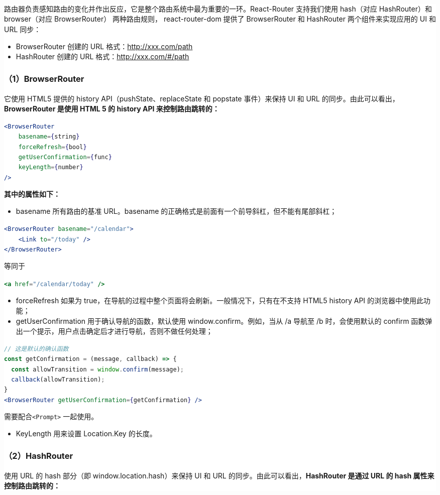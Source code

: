路由器负责感知路由的变化并作出反应，它是整个路由系统中最为重要的一环。React-Router 支持我们使用 hash（对应 HashRouter）和 browser（对应 BrowserRouter） 两种路由规则， react-router-dom 提供了 BrowserRouter 和 HashRouter 两个组件来实现应用的 UI 和 URL 同步：

- BrowserRouter 创建的 URL 格式：http://xxx.com/path
- HashRouter 创建的 URL 格式：http://xxx.com/#/path



### （1）BrowserRouter

它使用 HTML5 提供的 history API（pushState、replaceState 和 popstate 事件）来保持 UI 和 URL 的同步。由此可以看出，**BrowserRouter 是使用 HTML 5 的 history API 来控制路由跳转的：**

```jsx
<BrowserRouter
    basename={string}
    forceRefresh={bool}
    getUserConfirmation={func}
    keyLength={number}
/>
```

**其中的属性如下：**

- basename 所有路由的基准 URL。basename 的正确格式是前面有一个前导斜杠，但不能有尾部斜杠；

```jsx
<BrowserRouter basename="/calendar">
    <Link to="/today" />
</BrowserRouter>
```

等同于

```jsx
<a href="/calendar/today" />
```

- forceRefresh 如果为 true，在导航的过程中整个页面将会刷新。一般情况下，只有在不支持 HTML5 history API 的浏览器中使用此功能；
- getUserConfirmation 用于确认导航的函数，默认使用 window.confirm。例如，当从 /a 导航至 /b 时，会使用默认的 confirm 函数弹出一个提示，用户点击确定后才进行导航，否则不做任何处理；

```jsx
// 这是默认的确认函数
const getConfirmation = (message, callback) => {
  const allowTransition = window.confirm(message);
  callback(allowTransition);
}
<BrowserRouter getUserConfirmation={getConfirmation} />
```

需要配合`<Prompt>` 一起使用。

- KeyLength 用来设置 Location.Key 的长度。

### （2）HashRouter

使用 URL 的 hash 部分（即 window.location.hash）来保持 UI 和 URL 的同步。由此可以看出，**HashRouter 是通过 URL 的 hash 属性来控制路由跳转的：**
